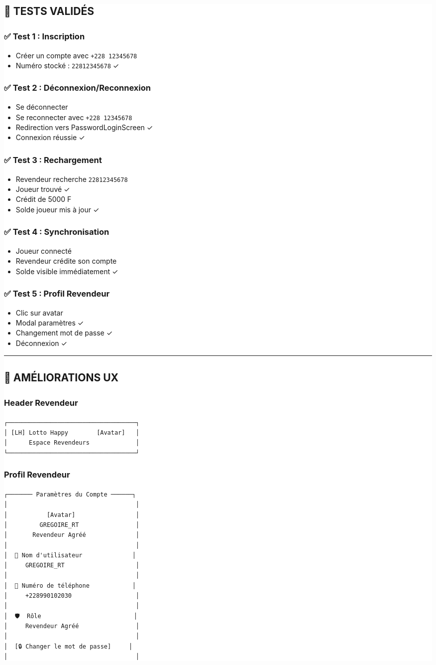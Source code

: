 
## 🧪 TESTS VALIDÉS

### ✅ Test 1 : Inscription
- Créer un compte avec `+228 12345678`
- Numéro stocké : `22812345678` ✓

### ✅ Test 2 : Déconnexion/Reconnexion
- Se déconnecter
- Se reconnecter avec `+228 12345678`
- Redirection vers PasswordLoginScreen ✓
- Connexion réussie ✓

### ✅ Test 3 : Rechargement
- Revendeur recherche `22812345678`
- Joueur trouvé ✓
- Crédit de 5000 F
- Solde joueur mis à jour ✓

### ✅ Test 4 : Synchronisation
- Joueur connecté
- Revendeur crédite son compte
- Solde visible immédiatement ✓

### ✅ Test 5 : Profil Revendeur
- Clic sur avatar
- Modal paramètres ✓
- Changement mot de passe ✓
- Déconnexion ✓

---

## 🎨 AMÉLIORATIONS UX

### Header Revendeur
```
┌────────────────────────────────────┐
│ [LH] Lotto Happy        [Avatar]   │
│      Espace Revendeurs             │
└────────────────────────────────────┘
```

### Profil Revendeur
```
┌─────── Paramètres du Compte ──────┐
│                                    │
│           [Avatar]                 │
│         GREGOIRE_RT                │
│       Revendeur Agréé              │
│                                    │
│  👤 Nom d'utilisateur              │
│     GREGOIRE_RT                    │
│                                    │
│  📱 Numéro de téléphone            │
│     +228990102030                  │
│                                    │
│  🛡️  Rôle                          │
│     Revendeur Agréé                │
│                                    │
│  [🔒 Changer le mot de passe]     │
│                                    │
```